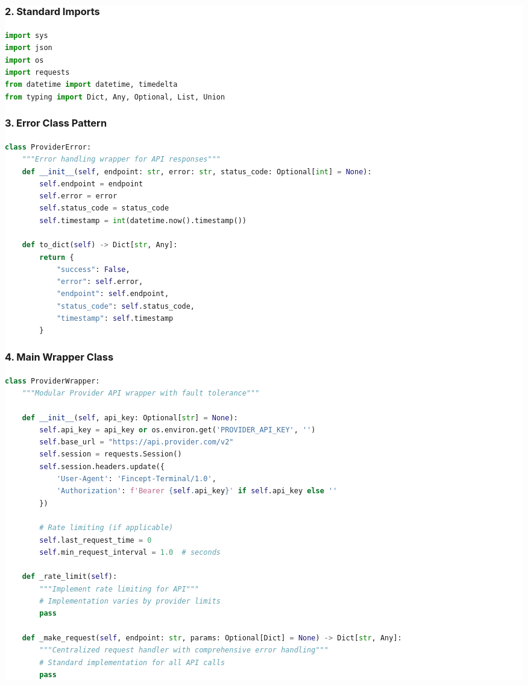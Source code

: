 ### 2. Standard Imports
```python
import sys
import json
import os
import requests
from datetime import datetime, timedelta
from typing import Dict, Any, Optional, List, Union
```

### 3. Error Class Pattern
```python
class ProviderError:
    """Error handling wrapper for API responses"""
    def __init__(self, endpoint: str, error: str, status_code: Optional[int] = None):
        self.endpoint = endpoint
        self.error = error
        self.status_code = status_code
        self.timestamp = int(datetime.now().timestamp())

    def to_dict(self) -> Dict[str, Any]:
        return {
            "success": False,
            "error": self.error,
            "endpoint": self.endpoint,
            "status_code": self.status_code,
            "timestamp": self.timestamp
        }
```

### 4. Main Wrapper Class
```python
class ProviderWrapper:
    """Modular Provider API wrapper with fault tolerance"""

    def __init__(self, api_key: Optional[str] = None):
        self.api_key = api_key or os.environ.get('PROVIDER_API_KEY', '')
        self.base_url = "https://api.provider.com/v2"
        self.session = requests.Session()
        self.session.headers.update({
            'User-Agent': 'Fincept-Terminal/1.0',
            'Authorization': f'Bearer {self.api_key}' if self.api_key else ''
        })

        # Rate limiting (if applicable)
        self.last_request_time = 0
        self.min_request_interval = 1.0  # seconds

    def _rate_limit(self):
        """Implement rate limiting for API"""
        # Implementation varies by provider limits
        pass

    def _make_request(self, endpoint: str, params: Optional[Dict] = None) -> Dict[str, Any]:
        """Centralized request handler with comprehensive error handling"""
        # Standard implementation for all API calls
        pass
```
